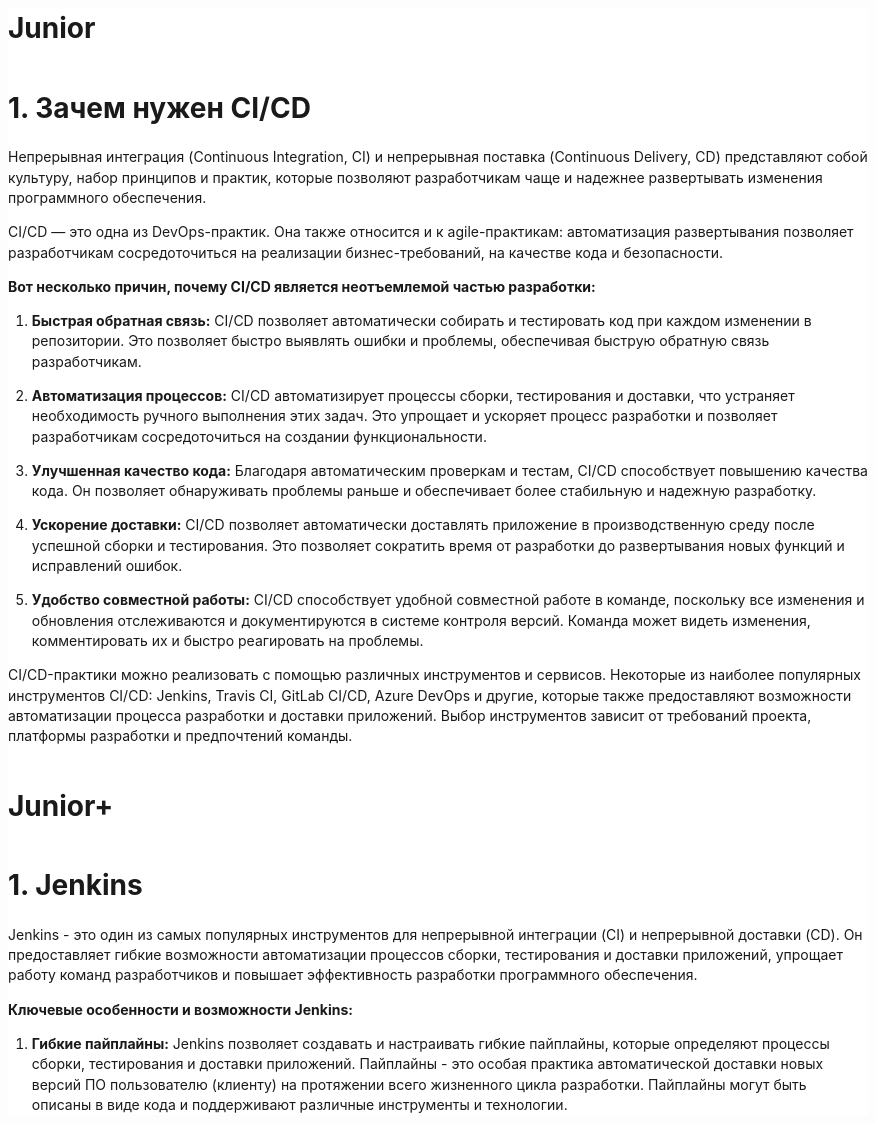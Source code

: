 # Junior
# 1. Зачем нужен CI/CD

Непрерывная интеграция (Continuous Integration, CI) и непрерывная поставка (Continuous Delivery, CD) представляют собой культуру, набор принципов и практик, которые позволяют разработчикам чаще и надежнее развертывать изменения программного обеспечения.

CI/CD — это одна из DevOps-практик. Она также относится и к agile-практикам: автоматизация развертывания позволяет разработчикам сосредоточиться на реализации бизнес-требований, на качестве кода и безопасности.

**Вот несколько причин, почему CI/CD является неотъемлемой частью разработки:**

1. **Быстрая обратная связь:** CI/CD позволяет автоматически собирать и тестировать код при каждом изменении в репозитории. Это позволяет быстро выявлять ошибки и проблемы, обеспечивая быструю обратную связь разработчикам.

2. **Автоматизация процессов:** CI/CD автоматизирует процессы сборки, тестирования и доставки, что устраняет необходимость ручного выполнения этих задач. Это упрощает и ускоряет процесс разработки и позволяет разработчикам сосредоточиться на создании функциональности.

3. **Улучшенная качество кода:** Благодаря автоматическим проверкам и тестам, CI/CD способствует повышению качества кода. Он позволяет обнаруживать проблемы раньше и обеспечивает более стабильную и надежную разработку.

4. **Ускорение доставки:** CI/CD позволяет автоматически доставлять приложение в производственную среду после успешной сборки и тестирования. Это позволяет сократить время от разработки до развертывания новых функций и исправлений ошибок.

5. **Удобство совместной работы:** CI/CD способствует удобной совместной работе в команде, поскольку все изменения и обновления отслеживаются и документируются в системе контроля версий. Команда может видеть изменения, комментировать их и быстро реагировать на проблемы.

CI/CD-практики можно реализовать с помощью различных инструментов и сервисов. Некоторые из наиболее популярных инструментов CI/CD: Jenkins, Travis CI, GitLab CI/CD, Azure DevOps и другие, которые также предоставляют возможности автоматизации процесса разработки и доставки приложений. Выбор инструментов зависит от требований проекта, платформы разработки и предпочтений команды. 


# Junior+
# 1. Jenkins

Jenkins - это один из самых популярных инструментов для непрерывной интеграции (CI) и непрерывной доставки (CD). Он предоставляет гибкие возможности автоматизации процессов сборки, тестирования и доставки приложений, упрощает работу команд разработчиков и повышает эффективность разработки программного обеспечения.

**Ключевые особенности и возможности Jenkins:**

1. **Гибкие пайплайны:** Jenkins позволяет создавать и настраивать гибкие пайплайны, которые определяют процессы сборки, тестирования и доставки приложений. Пайплайны - это особая практика автоматической доставки новых версий ПО пользователю (клиенту) на протяжении всего жизненного цикла разработки. Пайплайны могут быть описаны в виде кода и поддерживают различные инструменты и технологии.
